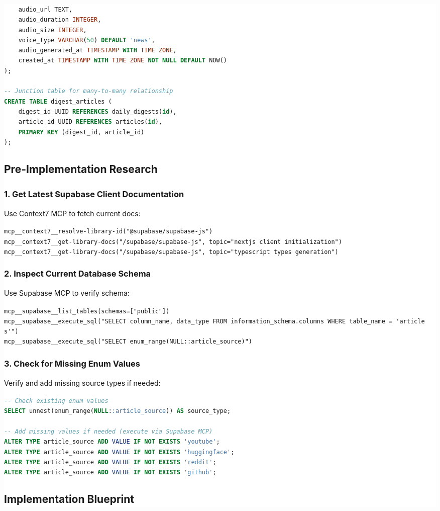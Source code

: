 ```sql
    audio_url TEXT,
    audio_duration INTEGER,
    audio_size INTEGER,
    voice_type VARCHAR(50) DEFAULT 'news',
    audio_generated_at TIMESTAMP WITH TIME ZONE,
    created_at TIMESTAMP WITH TIME ZONE NOT NULL DEFAULT NOW()
);

-- Junction table for many-to-many relationship
CREATE TABLE digest_articles (
    digest_id UUID REFERENCES daily_digests(id),
    article_id UUID REFERENCES articles(id),
    PRIMARY KEY (digest_id, article_id)
);
```

## Pre-Implementation Research

### 1. Get Latest Supabase Client Documentation
Use Context7 MCP to fetch current docs:
```
mcp__context7__resolve-library-id("@supabase/supabase-js")
mcp__context7__get-library-docs("/supabase/supabase-js", topic="nextjs client initialization")
mcp__context7__get-library-docs("/supabase/supabase-js", topic="typescript types generation")
```

### 2. Inspect Current Database Schema
Use Supabase MCP to verify schema:
```
mcp__supabase__list_tables(schemas=["public"])
mcp__supabase__execute_sql("SELECT column_name, data_type FROM information_schema.columns WHERE table_name = 'articles'")
mcp__supabase__execute_sql("SELECT enum_range(NULL::article_source)")
```

### 3. Check for Missing Enum Values
Verify and add missing source types if needed:
```sql
-- Check existing enum values
SELECT unnest(enum_range(NULL::article_source)) AS source_type;

-- Add missing values if needed (execute via Supabase MCP)
ALTER TYPE article_source ADD VALUE IF NOT EXISTS 'youtube';
ALTER TYPE article_source ADD VALUE IF NOT EXISTS 'huggingface';
ALTER TYPE article_source ADD VALUE IF NOT EXISTS 'reddit';
ALTER TYPE article_source ADD VALUE IF NOT EXISTS 'github';
```

## Implementation Blueprint
